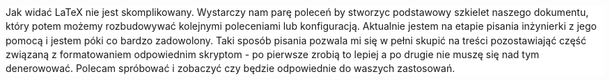 Jak widać LaTeX nie jest skomplikowany. Wystarczy nam parę poleceń by stworzyc podstawowy szkielet naszego dokumentu, który potem możemy rozbudowywać kolejnymi poleceniami lub konfiguracją. Aktualnie jestem na etapie pisania inżynierki z jego pomocą i jestem póki co bardzo zadowolony. Taki sposób pisania pozwala mi się w pełni skupić na treści pozostawiająć część związaną z formatowaniem odpowiednim skryptom - po pierwsze zrobią to lepiej a po drugie nie muszę się nad tym denerowować. Polecam spróbować i zobaczyć czy będzie odpowiednie do waszych zastosowań.